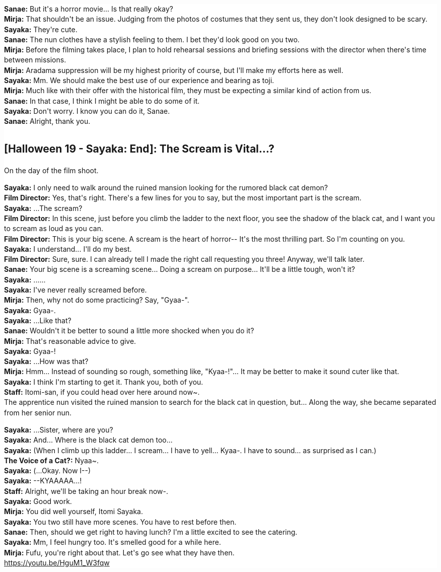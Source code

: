 **Sanae:** But it's a horror movie... Is that really okay?  
**Mirja:** That shouldn't be an issue. Judging from the photos of costumes that they sent us, they don't look designed to be scary.  
**Sayaka:** They're cute.  
**Sanae:** The nun clothes have a stylish feeling to them. I bet they'd look good on you two.  
**Mirja:** Before the filming takes place, I plan to hold rehearsal sessions and briefing sessions with the director when there's time between missions.  
**Mirja:** Aradama suppression will be my highest priority of course, but I'll make my efforts here as well.  
**Sayaka:** Mm. We should make the best use of our experience and bearing as toji.  
**Mirja:** Much like with their offer with the historical film, they must be expecting a similar kind of action from us.  
**Sanae:** In that case, I think I might be able to do some of it.  
**Sayaka:** Don't worry. I know you can do it, Sanae.  
**Sanae:** Alright, thank you.  

## [Halloween 19 - Sayaka: End]: The Scream is Vital...?
On the day of the film shoot.

  
**Sayaka:** I only need to walk around the ruined mansion looking for the rumored black cat demon?  
**Film Director:** Yes, that's right. There's a few lines for you to say, but the most important part is the scream.  
**Sayaka:** ...The scream?  
**Film Director:** In this scene, just before you climb the ladder to the next floor, you see the shadow of the black cat, and I want you to scream as loud as you can.  
**Film Director:** This is your big scene. A scream is the heart of horror-- It's the most thrilling part. So I'm counting on you.  
**Sayaka:** I understand... I'll do my best.  
**Film Director:** Sure, sure. I can already tell I made the right call requesting you three\! Anyway, we'll talk later.  
**Sanae:** Your big scene is a screaming scene... Doing a scream on purpose... It'll be a little tough, won't it?  
**Sayaka:** ......  
**Sayaka:** I've never really screamed before.  
**Mirja:** Then, why not do some practicing? Say, "Gyaa-".  
**Sayaka:** Gyaa-.  
**Sayaka:** ...Like that?  
**Sanae:** Wouldn't it be better to sound a little more shocked when you do it?  
**Mirja:** That's reasonable advice to give.  
**Sayaka:** Gyaa-\!  
**Sayaka:** ...How was that?  
**Mirja:** Hmm... Instead of sounding so rough, something like, "Kyaa-\!"... It may be better to make it sound cuter like that.  
**Sayaka:** I think I'm starting to get it. Thank you, both of you.  
**Staff:** Itomi-san, if you could head over here around now\~.  
The apprentice nun visited the ruined mansion to search for the black cat in question, but... Along the way, she became separated from her senior nun.

  
**Sayaka:** ...Sister, where are you?  
**Sayaka:** And... Where is the black cat demon too...  
**Sayaka:** (When I climb up this ladder... I scream... I have to yell... Kyaa-. I have to sound... as surprised as I can.)  
**The Voice of a Cat?:** Nyaa\~.  
**Sayaka:** (...Okay. Now I--)  
**Sayaka:** --KYAAAAA...\!  
**Staff:** Alright, we'll be taking an hour break now-.  
**Sayaka:** Good work.  
**Mirja:** You did well yourself, Itomi Sayaka.  
**Sayaka:** You two still have more scenes. You have to rest before then.  
**Sanae:** Then, should we get right to having lunch? I'm a little excited to see the catering.  
**Sayaka:** Mm, I feel hungry too. It's smelled good for a while here.  
**Mirja:** Fufu, you're right about that. Let's go see what they have then.  
https://youtu.be/HguM1_W3fqw